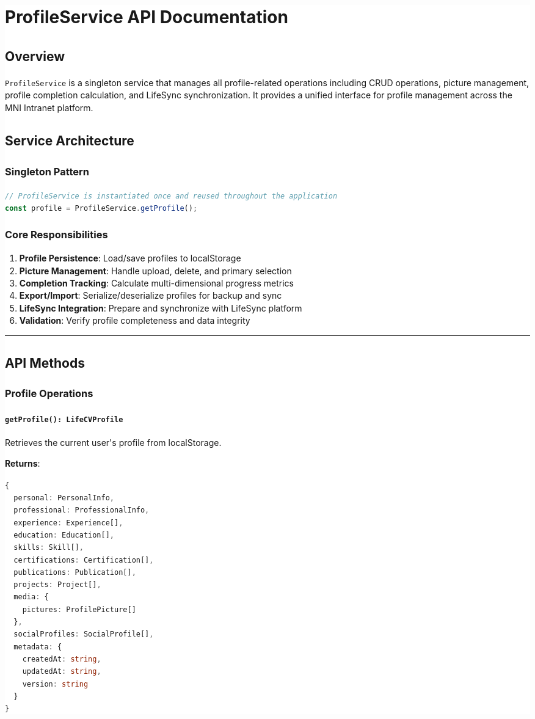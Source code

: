 # ProfileService API Documentation

## Overview

`ProfileService` is a singleton service that manages all profile-related operations including CRUD operations, picture management, profile completion calculation, and LifeSync synchronization. It provides a unified interface for profile management across the MNI Intranet platform.

## Service Architecture

### Singleton Pattern
```typescript
// ProfileService is instantiated once and reused throughout the application
const profile = ProfileService.getProfile();
```

### Core Responsibilities
1. **Profile Persistence**: Load/save profiles to localStorage
2. **Picture Management**: Handle upload, delete, and primary selection
3. **Completion Tracking**: Calculate multi-dimensional progress metrics
4. **Export/Import**: Serialize/deserialize profiles for backup and sync
5. **LifeSync Integration**: Prepare and synchronize with LifeSync platform
6. **Validation**: Verify profile completeness and data integrity

---

## API Methods

### Profile Operations

#### `getProfile(): LifeCVProfile`
Retrieves the current user's profile from localStorage.

**Returns**:
```typescript
{
  personal: PersonalInfo,
  professional: ProfessionalInfo,
  experience: Experience[],
  education: Education[],
  skills: Skill[],
  certifications: Certification[],
  publications: Publication[],
  projects: Project[],
  media: {
    pictures: ProfilePicture[]
  },
  socialProfiles: SocialProfile[],
  metadata: {
    createdAt: string,
    updatedAt: string,
    version: string
  }
}
```
